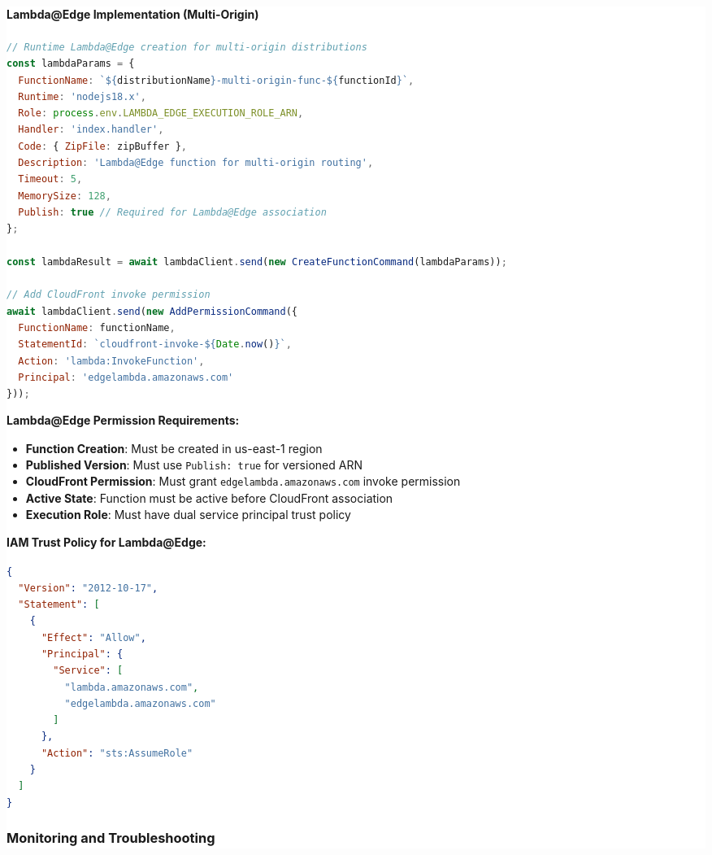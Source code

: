 #### **Lambda@Edge Implementation (Multi-Origin)**
```javascript
// Runtime Lambda@Edge creation for multi-origin distributions
const lambdaParams = {
  FunctionName: `${distributionName}-multi-origin-func-${functionId}`,
  Runtime: 'nodejs18.x',
  Role: process.env.LAMBDA_EDGE_EXECUTION_ROLE_ARN,
  Handler: 'index.handler',
  Code: { ZipFile: zipBuffer },
  Description: 'Lambda@Edge function for multi-origin routing',
  Timeout: 5,
  MemorySize: 128,
  Publish: true // Required for Lambda@Edge association
};

const lambdaResult = await lambdaClient.send(new CreateFunctionCommand(lambdaParams));

// Add CloudFront invoke permission
await lambdaClient.send(new AddPermissionCommand({
  FunctionName: functionName,
  StatementId: `cloudfront-invoke-${Date.now()}`,
  Action: 'lambda:InvokeFunction',
  Principal: 'edgelambda.amazonaws.com'
}));
```

**Lambda@Edge Permission Requirements:**
- **Function Creation**: Must be created in us-east-1 region
- **Published Version**: Must use `Publish: true` for versioned ARN
- **CloudFront Permission**: Must grant `edgelambda.amazonaws.com` invoke permission
- **Active State**: Function must be active before CloudFront association
- **Execution Role**: Must have dual service principal trust policy

**IAM Trust Policy for Lambda@Edge:**
```json
{
  "Version": "2012-10-17",
  "Statement": [
    {
      "Effect": "Allow",
      "Principal": {
        "Service": [
          "lambda.amazonaws.com",
          "edgelambda.amazonaws.com"
        ]
      },
      "Action": "sts:AssumeRole"
    }
  ]
}
```

### Monitoring and Troubleshooting
